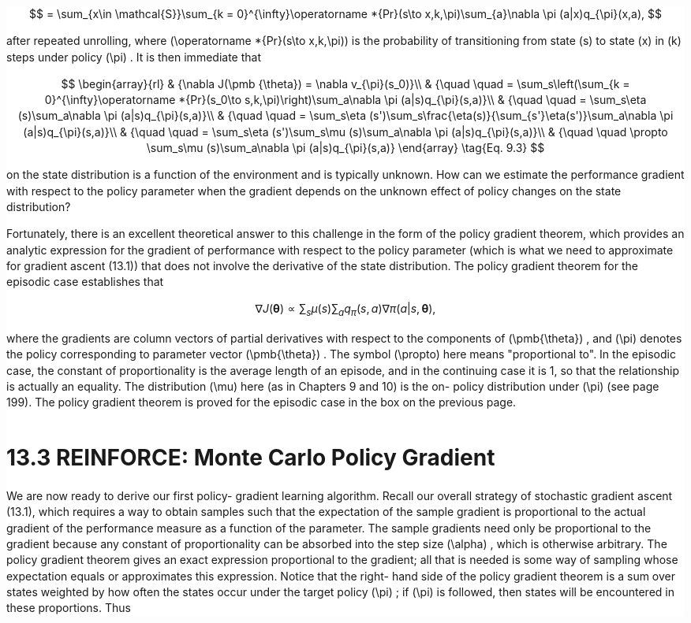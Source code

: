 $$
= \sum_{x\in \mathcal{S}}\sum_{k = 0}^{\infty}\operatorname *{Pr}(s\to x,k,\pi)\sum_{a}\nabla \pi (a|x)q_{\pi}(x,a),
$$

after repeated unrolling, where  \(\operatorname *{Pr}(s\to x,k,\pi)\)  is the probability of transitioning from state  \(s\)  to state  \(x\)  in  \(k\)  steps under policy  \(\pi\) . It is then immediate that

$$
\begin{array}{rl} & {\nabla J(\pmb {\theta}) = \nabla v_{\pi}(s_0)}\\ & {\quad \quad = \sum_s\left(\sum_{k = 0}^{\infty}\operatorname *{Pr}(s_0\to s,k,\pi)\right)\sum_a\nabla \pi (a|s)q_{\pi}(s,a)}\\ & {\quad \quad = \sum_s\eta (s)\sum_a\nabla \pi (a|s)q_{\pi}(s,a)}\\ & {\quad \quad = \sum_s\eta (s')\sum_s\frac{\eta(s)}{\sum_{s'}\eta(s')}\sum_a\nabla \pi (a|s)q_{\pi}(s,a)}\\ & {\quad \quad = \sum_s\eta (s')\sum_s\mu (s)\sum_a\nabla \pi (a|s)q_{\pi}(s,a)}\\ & {\quad \quad \propto \sum_s\mu (s)\sum_a\nabla \pi (a|s)q_{\pi}(s,a)} \end{array} \tag{Eq. 9.3}
$$

on the state distribution is a function of the environment and is typically unknown. How can we estimate the performance gradient with respect to the policy parameter when the gradient depends on the unknown effect of policy changes on the state distribution?

Fortunately, there is an excellent theoretical answer to this challenge in the form of the policy gradient theorem, which provides an analytic expression for the gradient of performance with respect to the policy parameter (which is what we need to approximate for gradient ascent (13.1)) that does not involve the derivative of the state distribution. The policy gradient theorem for the episodic case establishes that

$$
\nabla J(\pmb {\theta})\propto \sum_{s}\mu (s)\sum_{a}q_{\pi}(s,a)\nabla \pi (a|s,\pmb {\theta}), \tag{13.5}
$$

where the gradients are column vectors of partial derivatives with respect to the components of  \(\pmb{\theta}\) , and  \(\pi\)  denotes the policy corresponding to parameter vector  \(\pmb{\theta}\) . The symbol  \(\propto\)  here means "proportional to". In the episodic case, the constant of proportionality is the average length of an episode, and in the continuing case it is 1, so that the relationship is actually an equality. The distribution  \(\mu\)  here (as in Chapters 9 and 10) is the on- policy distribution under  \(\pi\)  (see page 199). The policy gradient theorem is proved for the episodic case in the box on the previous page.

# 13.3 REINFORCE: Monte Carlo Policy Gradient

We are now ready to derive our first policy- gradient learning algorithm. Recall our overall strategy of stochastic gradient ascent (13.1), which requires a way to obtain samples such that the expectation of the sample gradient is proportional to the actual gradient of the performance measure as a function of the parameter. The sample gradients need only be proportional to the gradient because any constant of proportionality can be absorbed into the step size  \(\alpha\) , which is otherwise arbitrary. The policy gradient theorem gives an exact expression proportional to the gradient; all that is needed is some way of sampling whose expectation equals or approximates this expression. Notice that the right- hand side of the policy gradient theorem is a sum over states weighted by how often the states occur under the target policy  \(\pi\) ; if  \(\pi\)  is followed, then states will be encountered in these proportions. Thus
